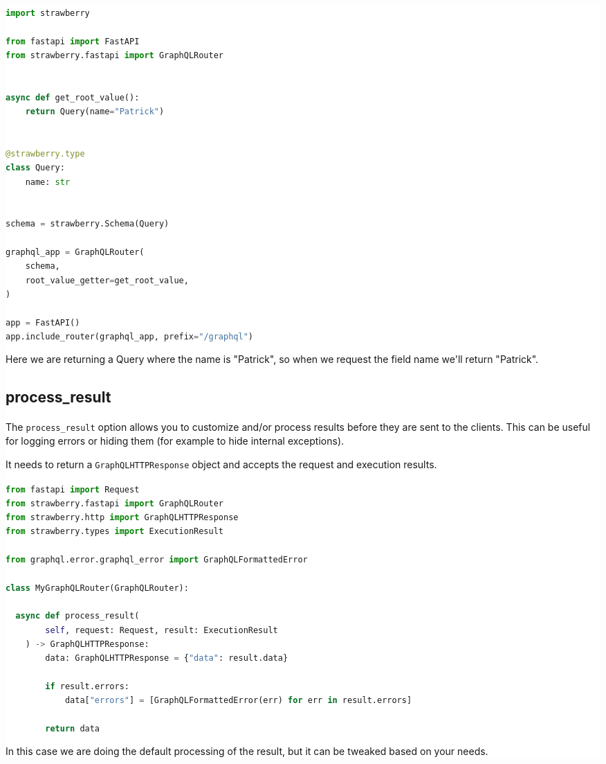 ```python
import strawberry

from fastapi import FastAPI
from strawberry.fastapi import GraphQLRouter


async def get_root_value():
    return Query(name="Patrick")


@strawberry.type
class Query:
    name: str


schema = strawberry.Schema(Query)

graphql_app = GraphQLRouter(
    schema,
    root_value_getter=get_root_value,
)

app = FastAPI()
app.include_router(graphql_app, prefix="/graphql")

```

Here we are returning a Query where the name is "Patrick", so when we request
the field name we'll return "Patrick".

## process_result

The `process_result` option allows you to customize and/or process results
before they are sent to the clients. This can be useful for logging errors or
hiding them (for example to hide internal exceptions).

It needs to return a `GraphQLHTTPResponse` object and accepts the request and
execution results.

```python
from fastapi import Request
from strawberry.fastapi import GraphQLRouter
from strawberry.http import GraphQLHTTPResponse
from strawberry.types import ExecutionResult

from graphql.error.graphql_error import GraphQLFormattedError

class MyGraphQLRouter(GraphQLRouter):

  async def process_result(
        self, request: Request, result: ExecutionResult
    ) -> GraphQLHTTPResponse:
        data: GraphQLHTTPResponse = {"data": result.data}

        if result.errors:
            data["errors"] = [GraphQLFormattedError(err) for err in result.errors]

        return data
```

In this case we are doing the default processing of the result, but it can be
tweaked based on your needs.
